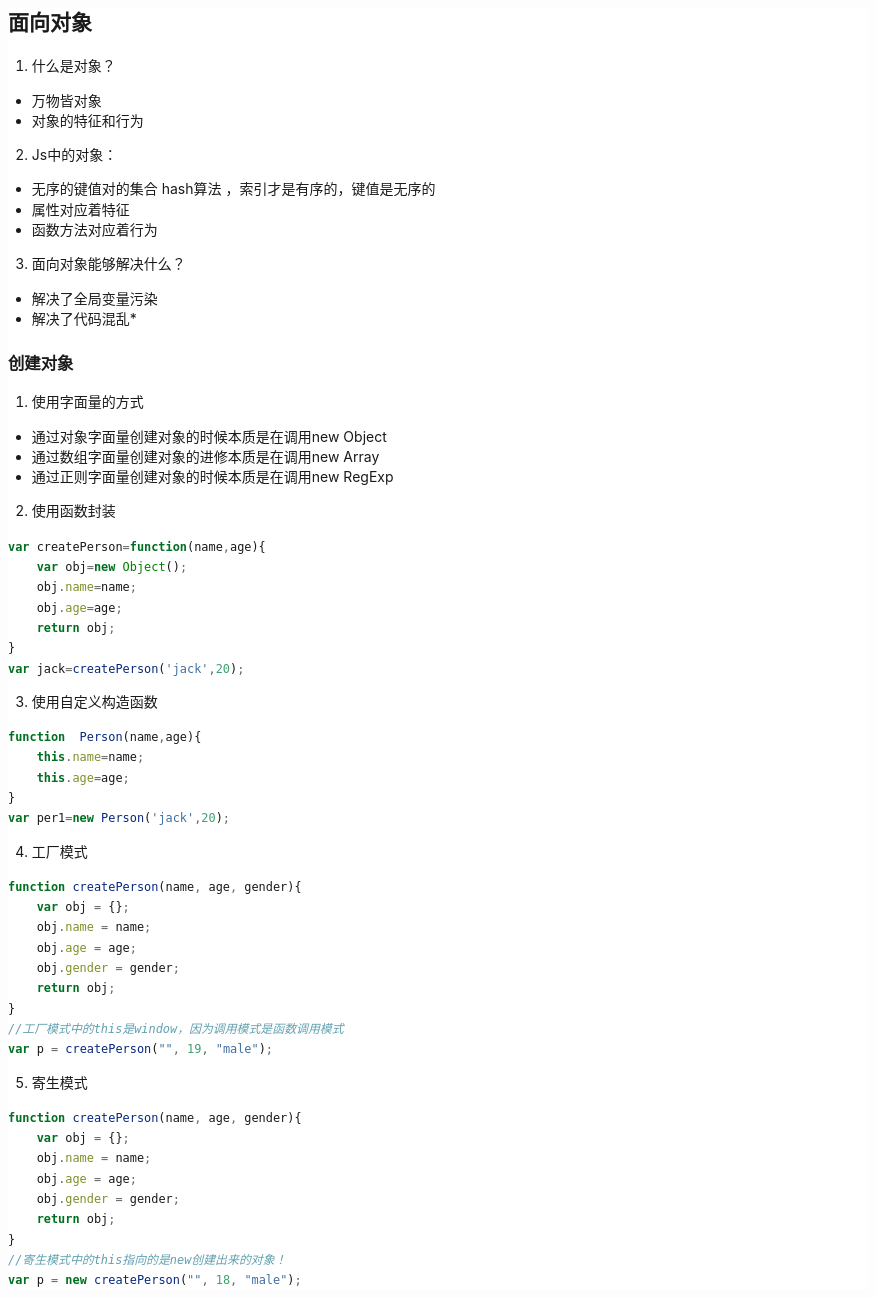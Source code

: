 ## 面向对象
1. 什么是对象？
* 万物皆对象
* 对象的特征和行为

2. Js中的对象：
* 无序的键值对的集合 hash算法 ，索引才是有序的，键值是无序的
* 属性对应着特征
* 函数方法对应着行为

3. 面向对象能够解决什么？
* 解决了全局变量污染
* 解决了代码混乱*

### 创建对象
1. 使用字面量的方式
* 通过对象字面量创建对象的时候本质是在调用new Object
* 通过数组字面量创建对象的进修本质是在调用new Array
* 通过正则字面量创建对象的时候本质是在调用new RegExp

2. 使用函数封装
```js
var createPerson=function(name,age){
    var obj=new Object();
    obj.name=name;
    obj.age=age;
    return obj;
}
var jack=createPerson('jack',20);
```

3. 使用自定义构造函数
```js
function  Person(name,age){
    this.name=name;
    this.age=age;
}
var per1=new Person('jack',20);
```
4. 工厂模式
```js
function createPerson(name, age, gender){
    var obj = {};
    obj.name = name;
    obj.age = age;
    obj.gender = gender;
    return obj;
}
//工厂模式中的this是window，因为调用模式是函数调用模式
var p = createPerson("", 19, "male");
```

5. 寄生模式
```js
function createPerson(name, age, gender){
    var obj = {};
    obj.name = name;
    obj.age = age;
    obj.gender = gender;
    return obj;
}
//寄生模式中的this指向的是new创建出来的对象！
var p = new createPerson("", 18, "male");
```
